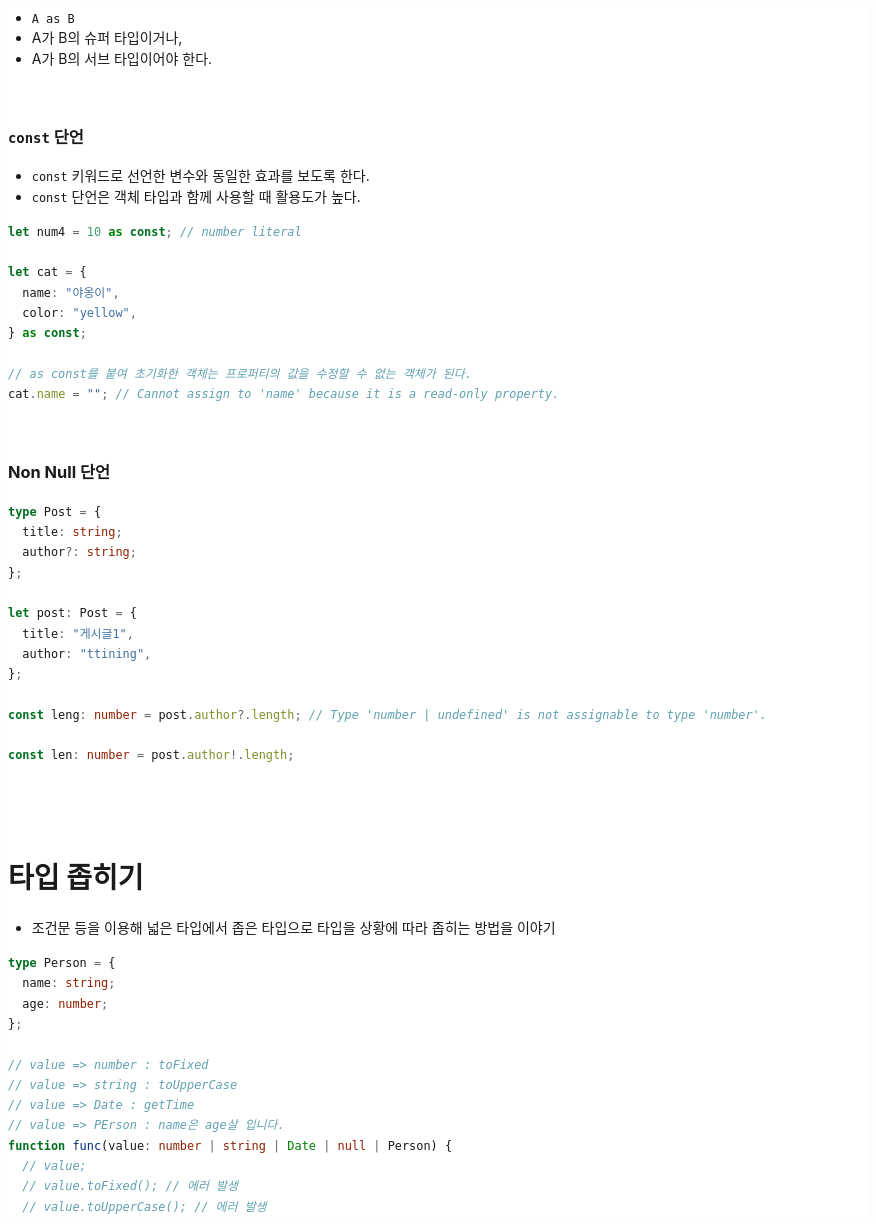 - `A as B`
- A가 B의 슈퍼 타입이거나,
- A가 B의 서브 타입이어야 한다.

<br>

### `const` 단언

- `const` 키워드로 선언한 변수와 동일한 효과를 보도록 한다.
- `const` 단언은 객체 타입과 함께 사용할 때 활용도가 높다.

```typescript
let num4 = 10 as const; // number literal

let cat = {
  name: "야옹이",
  color: "yellow",
} as const;

// as const를 붙여 초기화한 객체는 프로퍼티의 값을 수정할 수 없는 객체가 된다.
cat.name = ""; // Cannot assign to 'name' because it is a read-only property.
```

<br>

### Non Null 단언

```typescript
type Post = {
  title: string;
  author?: string;
};

let post: Post = {
  title: "게시글1",
  author: "ttining",
};

const leng: number = post.author?.length; // Type 'number | undefined' is not assignable to type 'number'.

const len: number = post.author!.length;
```

<br>
<br>

# 타입 좁히기

- 조건문 등을 이용해 넓은 타입에서 좁은 타입으로
  타입을 상황에 따라 좁히는 방법을 이야기

```typescript
type Person = {
  name: string;
  age: number;
};

// value => number : toFixed
// value => string : toUpperCase
// value => Date : getTime
// value => PErson : name은 age살 입니다.
function func(value: number | string | Date | null | Person) {
  // value;
  // value.toFixed(); // 에러 발생
  // value.toUpperCase(); // 에러 발생
```